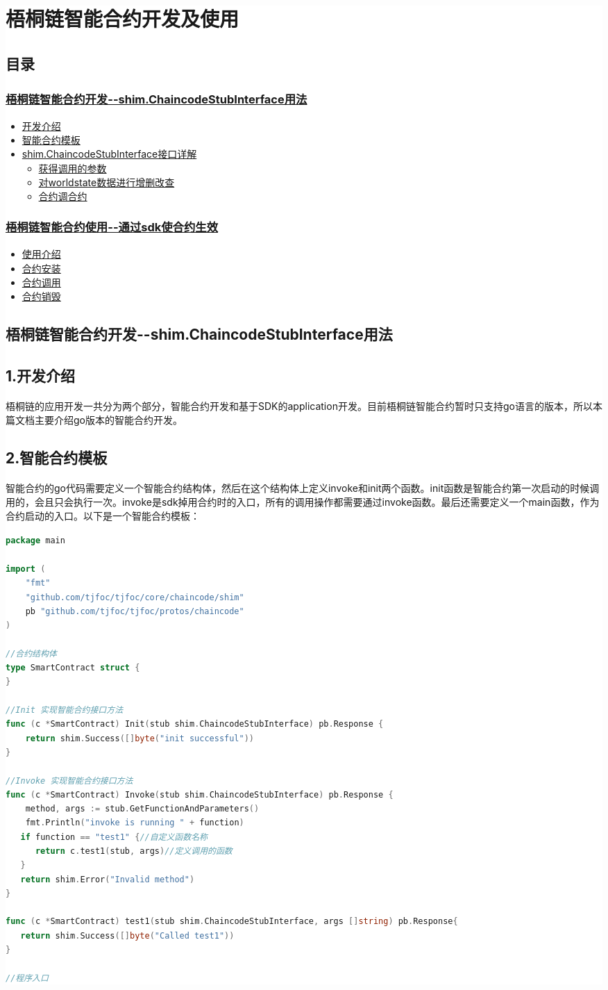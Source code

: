 # 梧桐链智能合约开发及使用

## 目录
### [梧桐链智能合约开发--shim.ChaincodeStubInterface用法](#梧桐链智能合约开发--shim.ChaincodeStubInterface用法)
* [开发介绍](#1.开发介绍)
* [智能合约模板](#2.智能合约模板)
* [shim.ChaincodeStubInterface接口详解](#3.shim.ChaincodeStubInterface接口详解)
    * [获得调用的参数](#3.1获得调用的参数)
    * [对worldstate数据进行增删改查](#3.2对worldstate数据进行增删改查)
    * [合约调合约](#3.3合约调合约)
### [梧桐链智能合约使用--通过sdk使合约生效](#梧桐链智能合约使用--通过sdk使合约生效)
* [使用介绍](#1.使用介绍)
* [合约安装](#2.合约安装)
* [合约调用](#3.合约调用)
* [合约销毁](#4.合约销毁)

## 梧桐链智能合约开发--shim.ChaincodeStubInterface用法

## 1.开发介绍
梧桐链的应用开发一共分为两个部分，智能合约开发和基于SDK的application开发。目前梧桐链智能合约暂时只支持go语言的版本，所以本篇文档主要介绍go版本的智能合约开发。

## 2.智能合约模板
智能合约的go代码需要定义一个智能合约结构体，然后在这个结构体上定义invoke和init两个函数。init函数是智能合约第一次启动的时候调用的，会且只会执行一次。invoke是sdk掉用合约时的入口，所有的调用操作都需要通过invoke函数。最后还需要定义一个main函数，作为合约启动的入口。以下是一个智能合约模板：
```go
package main

import (
	"fmt"
	"github.com/tjfoc/tjfoc/core/chaincode/shim"
	pb "github.com/tjfoc/tjfoc/protos/chaincode"
)

//合约结构体
type SmartContract struct {
}

//Init 实现智能合约接口方法
func (c *SmartContract) Init(stub shim.ChaincodeStubInterface) pb.Response {
	return shim.Success([]byte("init successful"))
}

//Invoke 实现智能合约接口方法
func (c *SmartContract) Invoke(stub shim.ChaincodeStubInterface) pb.Response {
	method, args := stub.GetFunctionAndParameters()
	fmt.Println("invoke is running " + function)
   if function == "test1" {//自定义函数名称
      return c.test1(stub, args)//定义调用的函数
   }
   return shim.Error("Invalid method")
}

func (c *SmartContract) test1(stub shim.ChaincodeStubInterface, args []string) pb.Response{
   return shim.Success([]byte("Called test1"))
}

//程序入口
```